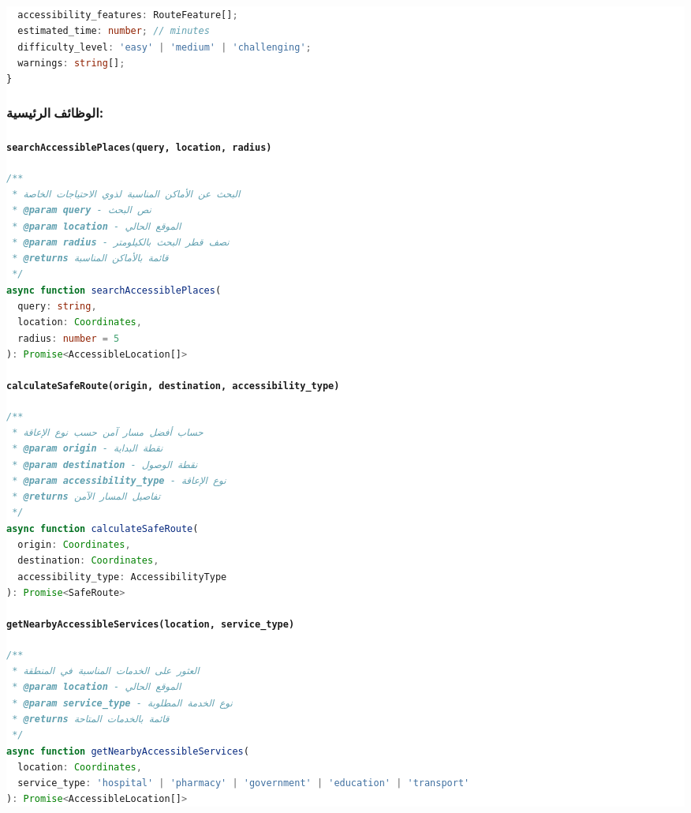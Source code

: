 ```typescript
  accessibility_features: RouteFeature[];
  estimated_time: number; // minutes
  difficulty_level: 'easy' | 'medium' | 'challenging';
  warnings: string[];
}
```

### **الوظائف الرئيسية**:

#### `searchAccessiblePlaces(query, location, radius)`
```typescript
/**
 * البحث عن الأماكن المناسبة لذوي الاحتياجات الخاصة
 * @param query - نص البحث
 * @param location - الموقع الحالي
 * @param radius - نصف قطر البحث بالكيلومتر
 * @returns قائمة بالأماكن المناسبة
 */
async function searchAccessiblePlaces(
  query: string,
  location: Coordinates,
  radius: number = 5
): Promise<AccessibleLocation[]>
```

#### `calculateSafeRoute(origin, destination, accessibility_type)`
```typescript
/**
 * حساب أفضل مسار آمن حسب نوع الإعاقة
 * @param origin - نقطة البداية
 * @param destination - نقطة الوصول
 * @param accessibility_type - نوع الإعاقة
 * @returns تفاصيل المسار الآمن
 */
async function calculateSafeRoute(
  origin: Coordinates,
  destination: Coordinates,
  accessibility_type: AccessibilityType
): Promise<SafeRoute>
```

#### `getNearbyAccessibleServices(location, service_type)`
```typescript
/**
 * العثور على الخدمات المناسبة في المنطقة
 * @param location - الموقع الحالي
 * @param service_type - نوع الخدمة المطلوبة
 * @returns قائمة بالخدمات المتاحة
 */
async function getNearbyAccessibleServices(
  location: Coordinates,
  service_type: 'hospital' | 'pharmacy' | 'government' | 'education' | 'transport'
): Promise<AccessibleLocation[]>
```
